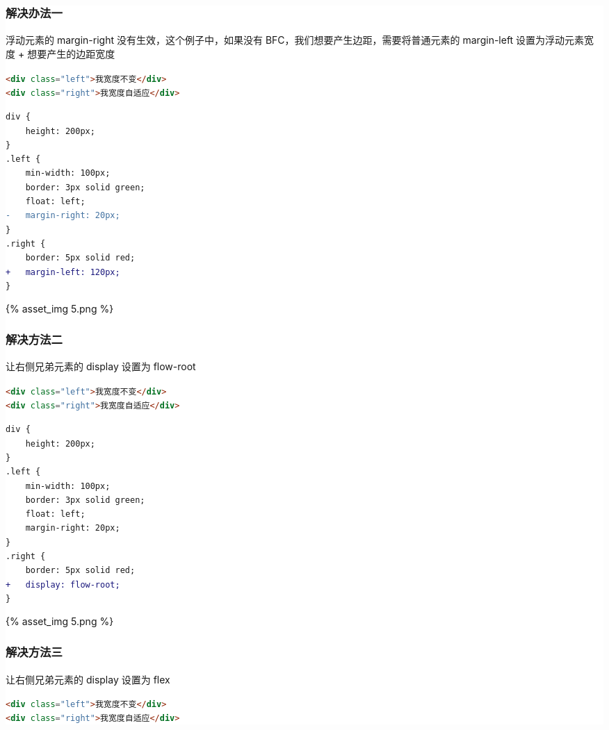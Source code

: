 ### 解决办法一
浮动元素的 margin-right 没有生效，这个例子中，如果没有 BFC，我们想要产生边距，需要将普通元素的 margin-left 设置为浮动元素宽度 + 想要产生的边距宽度

```html
<div class="left">我宽度不变</div>
<div class="right">我宽度自适应</div>
```

```diff
div {
    height: 200px;
}
.left {
    min-width: 100px;
    border: 3px solid green;
    float: left;
-   margin-right: 20px;
}
.right {
    border: 5px solid red;
+   margin-left: 120px;
}
```

{% asset_img 5.png %}

### 解决方法二
让右侧兄弟元素的 display 设置为 flow-root
```html
<div class="left">我宽度不变</div>
<div class="right">我宽度自适应</div>
```

```diff
div {
    height: 200px;
}
.left {
    min-width: 100px;
    border: 3px solid green;
    float: left;
    margin-right: 20px;
}
.right {
    border: 5px solid red;
+   display: flow-root;
}
```

{% asset_img 5.png %}


### 解决方法三
让右侧兄弟元素的 display 设置为 flex
```html
<div class="left">我宽度不变</div>
<div class="right">我宽度自适应</div>
```
